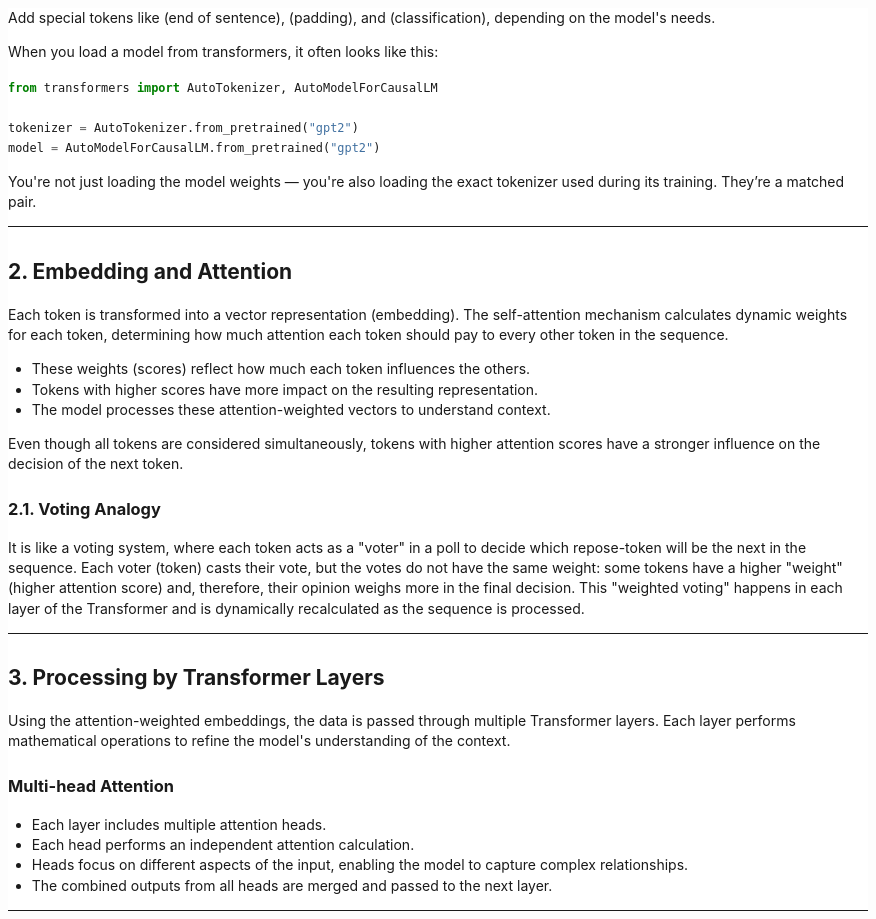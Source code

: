 Add special tokens like <EOS> (end of sentence), <PAD> (padding), and <CLS> (classification), depending on the model's needs.


When you load a model from transformers, it often looks like this:
```python
from transformers import AutoTokenizer, AutoModelForCausalLM

tokenizer = AutoTokenizer.from_pretrained("gpt2")
model = AutoModelForCausalLM.from_pretrained("gpt2")
```
You're not just loading the model weights — you're also loading the exact tokenizer used during its training. They’re a matched pair.

---

## 2. Embedding and Attention

Each token is transformed into a vector representation (embedding). The self-attention mechanism calculates dynamic weights for each token, determining how much attention each token should pay to every other token in the sequence.

* These weights (scores) reflect how much each token influences the others.
* Tokens with higher scores have more impact on the resulting representation.
* The model processes these attention-weighted vectors to understand context.

Even though all tokens are considered simultaneously, tokens with higher attention scores have a stronger influence on the decision of the next token.

### 2.1. Voting Analogy

It is like a voting system, where each token acts as a "voter" in a poll to decide which repose-token will be the next in the sequence. 
Each voter (token) casts their vote, but the votes do not have the same weight: some tokens have a higher "weight" (higher attention score) and, therefore, their opinion weighs more in the final decision.
This "weighted voting" happens in each layer of the Transformer and is dynamically recalculated as the sequence is processed.

---

## 3. Processing by Transformer Layers

Using the attention-weighted embeddings, the data is passed through multiple Transformer layers. Each layer performs mathematical operations to refine the model's understanding of the context.

### Multi-head Attention

* Each layer includes multiple attention heads.
* Each head performs an independent attention calculation.
* Heads focus on different aspects of the input, enabling the model to capture complex relationships.
* The combined outputs from all heads are merged and passed to the next layer.
  
---